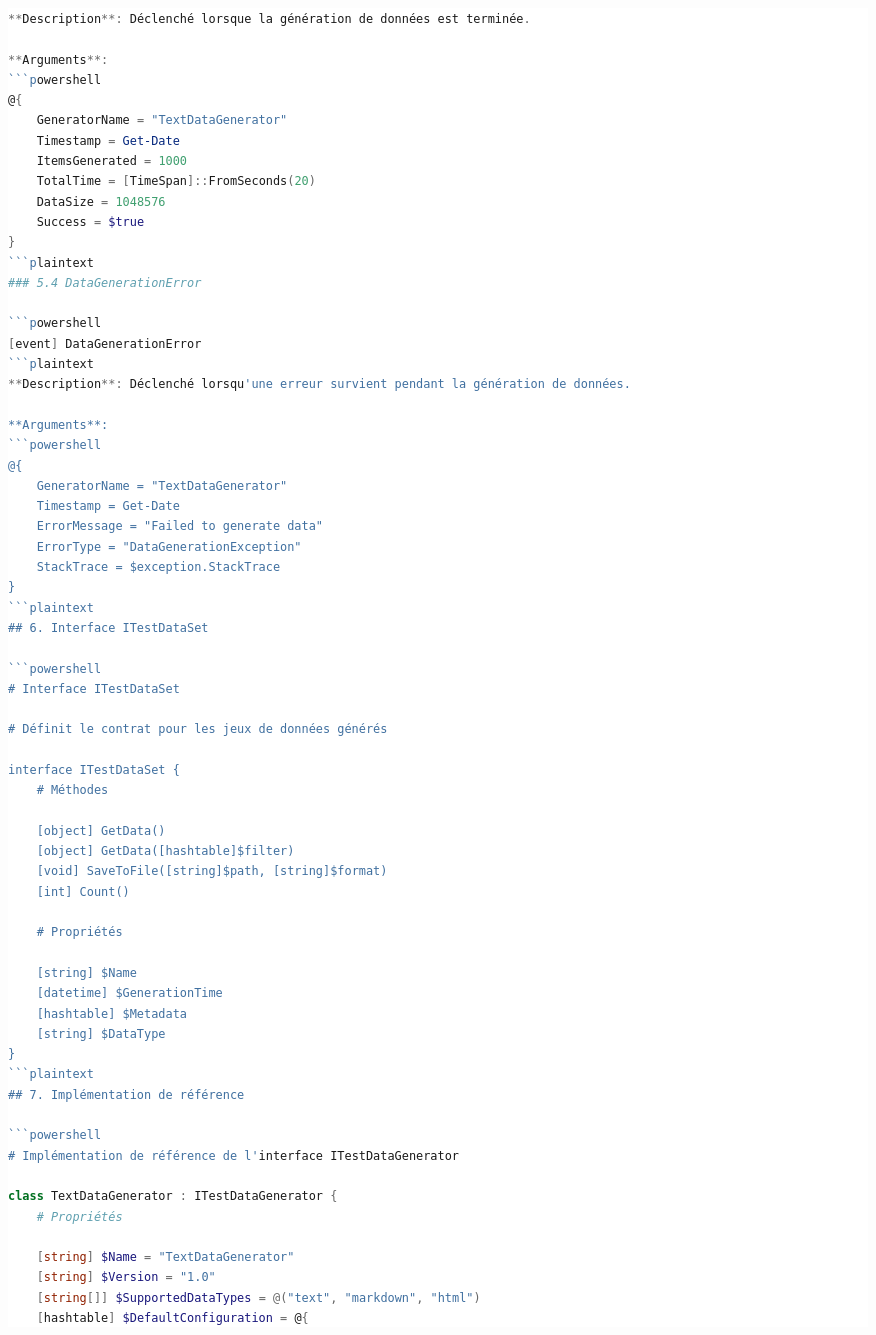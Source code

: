 ```powershell
**Description**: Déclenché lorsque la génération de données est terminée.

**Arguments**:
```powershell
@{
    GeneratorName = "TextDataGenerator"
    Timestamp = Get-Date
    ItemsGenerated = 1000
    TotalTime = [TimeSpan]::FromSeconds(20)
    DataSize = 1048576
    Success = $true
}
```plaintext
### 5.4 DataGenerationError

```powershell
[event] DataGenerationError
```plaintext
**Description**: Déclenché lorsqu'une erreur survient pendant la génération de données.

**Arguments**:
```powershell
@{
    GeneratorName = "TextDataGenerator"
    Timestamp = Get-Date
    ErrorMessage = "Failed to generate data"
    ErrorType = "DataGenerationException"
    StackTrace = $exception.StackTrace
}
```plaintext
## 6. Interface ITestDataSet

```powershell
# Interface ITestDataSet

# Définit le contrat pour les jeux de données générés

interface ITestDataSet {
    # Méthodes

    [object] GetData()
    [object] GetData([hashtable]$filter)
    [void] SaveToFile([string]$path, [string]$format)
    [int] Count()
    
    # Propriétés

    [string] $Name
    [datetime] $GenerationTime
    [hashtable] $Metadata
    [string] $DataType
}
```plaintext
## 7. Implémentation de référence

```powershell
# Implémentation de référence de l'interface ITestDataGenerator

class TextDataGenerator : ITestDataGenerator {
    # Propriétés

    [string] $Name = "TextDataGenerator"
    [string] $Version = "1.0"
    [string[]] $SupportedDataTypes = @("text", "markdown", "html")
    [hashtable] $DefaultConfiguration = @{
```